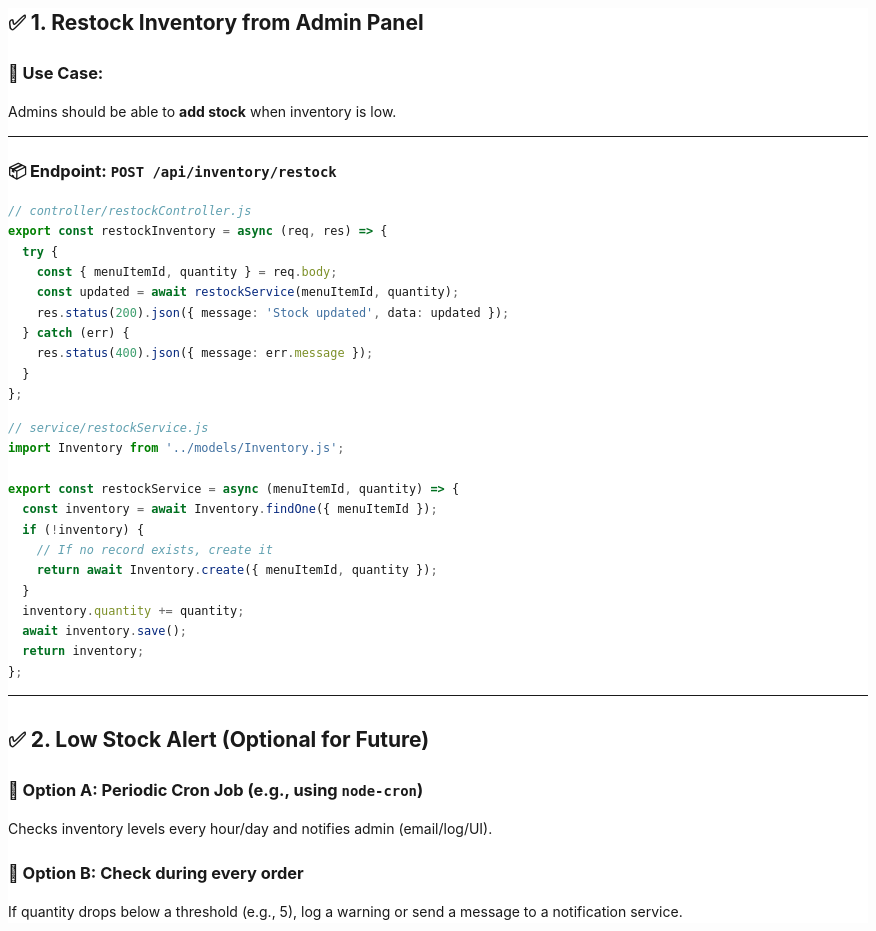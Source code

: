 ## ✅ 1. **Restock Inventory from Admin Panel**

### 📌 Use Case:

Admins should be able to **add stock** when inventory is low.

---

### 📦 Endpoint: `POST /api/inventory/restock`

```ts
// controller/restockController.js
export const restockInventory = async (req, res) => {
  try {
    const { menuItemId, quantity } = req.body;
    const updated = await restockService(menuItemId, quantity);
    res.status(200).json({ message: 'Stock updated', data: updated });
  } catch (err) {
    res.status(400).json({ message: err.message });
  }
};
```

```ts
// service/restockService.js
import Inventory from '../models/Inventory.js';

export const restockService = async (menuItemId, quantity) => {
  const inventory = await Inventory.findOne({ menuItemId });
  if (!inventory) {
    // If no record exists, create it
    return await Inventory.create({ menuItemId, quantity });
  }
  inventory.quantity += quantity;
  await inventory.save();
  return inventory;
};
```

---

## ✅ 2. **Low Stock Alert (Optional for Future)**

### 🔁 Option A: Periodic Cron Job (e.g., using `node-cron`)

Checks inventory levels every hour/day and notifies admin (email/log/UI).

### 🔁 Option B: Check during every order

If quantity drops below a threshold (e.g., 5), log a warning or send a message to a notification service.
